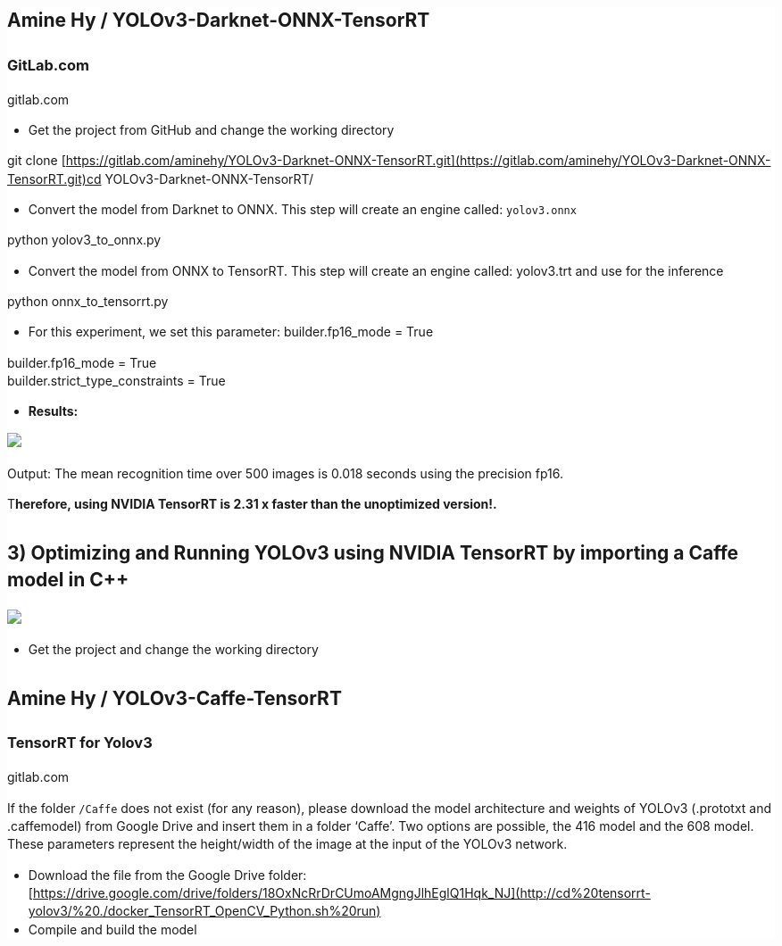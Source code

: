 [](https://gitlab.com/aminehy/YOLOv3-Darknet-ONNX-TensorRT)

## Amine Hy / YOLOv3-Darknet-ONNX-TensorRT

### GitLab.com

gitlab.com

-   Get the project from GitHub and change the working directory

git clone [https://gitlab.com/aminehy/YOLOv3-Darknet-ONNX-TensorRT.git](https://gitlab.com/aminehy/YOLOv3-Darknet-ONNX-TensorRT.git)cd YOLOv3-Darknet-ONNX-TensorRT/

-   Convert the model from Darknet to ONNX. This step will create an engine called: `yolov3.onnx`

python yolov3_to_onnx.py

-   Convert the model from ONNX to TensorRT. This step will create an engine called: yolov3.trt and use for the inference

python onnx_to_tensorrt.py

-   For this experiment, we set this parameter: builder.fp16_mode = True

builder.fp16_mode = True  
builder.strict_type_constraints = True

-   **Results:**

![](https://miro.medium.com/max/700/1*zcFERKUD21QuPYmK945eiw.png)

Output: The mean recognition time over 500 images is 0.018 seconds using the precision fp16. 

T**herefore, using NVIDIA TensorRT is 2.31 x faster than the unoptimized version!.**

## 3) Optimizing and Running YOLOv3 using NVIDIA TensorRT by importing a Caffe model in C++

![](https://miro.medium.com/max/700/1*N1LE_DRYsRdwHWJh6kkE_w.png)

-   Get the project and change the working directory

[](https://gitlab.com/aminehy/YOLOv3-Caffe-TensorRT)

## Amine Hy / YOLOv3-Caffe-TensorRT

### TensorRT for Yolov3

gitlab.com

If the folder `/Caffe` does not exist (for any reason), please download the model architecture and weights of YOLOv3 (.prototxt and .caffemodel) from Google Drive and insert them in a folder ‘Caffe’. Two options are possible, the 416 model and the 608 model. These parameters represent the height/width of the image at the input of the YOLOv3 network.

-   Download the file from the Google Drive folder:  [https://drive.google.com/drive/folders/18OxNcRrDrCUmoAMgngJlhEglQ1Hqk_NJ](http://cd%20tensorrt-yolov3/%20./docker_TensorRT_OpenCV_Python.sh%20run)
-   Compile and build the model
